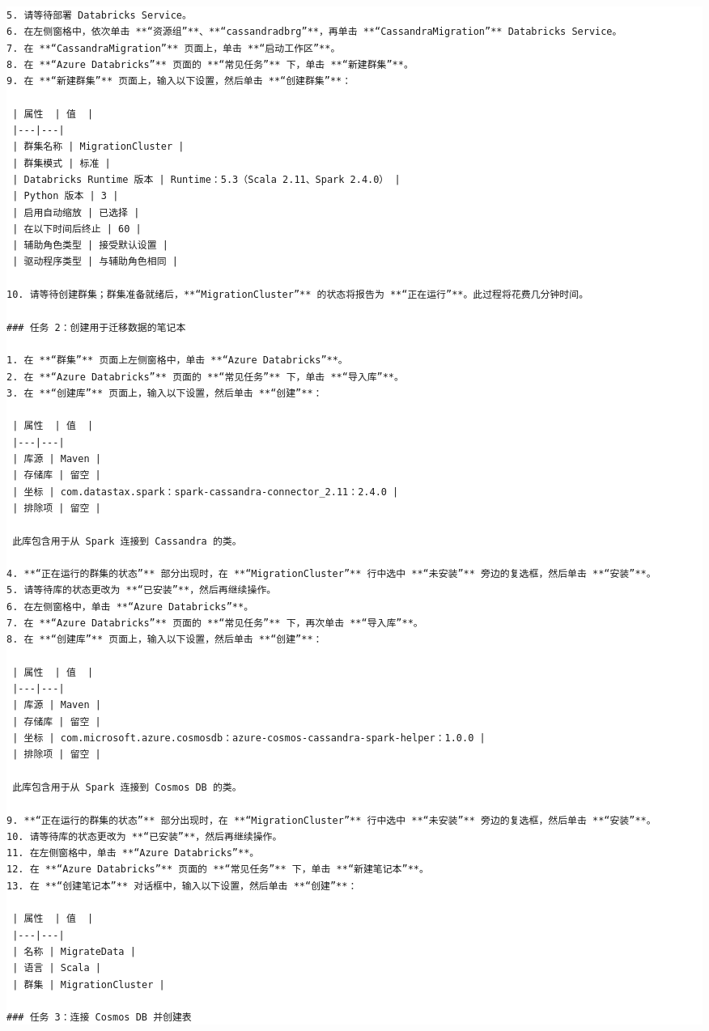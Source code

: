    ```cqlsh
5. 请等待部署 Databricks Service。
6. 在左侧窗格中，依次单击 **“资源组”**、**“cassandradbrg”**，再单击 **“CassandraMigration”** Databricks Service。
7. 在 **“CassandraMigration”** 页面上，单击 **“启动工作区”**。
8. 在 **“Azure Databricks”** 页面的 **“常见任务”** 下，单击 **“新建群集”**。
9. 在 **“新建群集”** 页面上，输入以下设置，然后单击 **“创建群集”**：

    | 属性  | 值  |
    |---|---|
    | 群集名称 | MigrationCluster |
    | 群集模式 | 标准 |
    | Databricks Runtime 版本 | Runtime：5.3（Scala 2.11、Spark 2.4.0） |
    | Python 版本 | 3 |
    | 启用自动缩放 | 已选择 |
    | 在以下时间后终止 | 60 |
    | 辅助角色类型 | 接受默认设置 |
    | 驱动程序类型 | 与辅助角色相同 |

10. 请等待创建群集；群集准备就绪后，**“MigrationCluster”** 的状态将报告为 **“正在运行”**。此过程将花费几分钟时间。

### 任务 2：创建用于迁移数据的笔记本

1. 在 **“群集”** 页面上左侧窗格中，单击 **“Azure Databricks”**。
2. 在 **“Azure Databricks”** 页面的 **“常见任务”** 下，单击 **“导入库”**。
3. 在 **“创建库”** 页面上，输入以下设置，然后单击 **“创建”**：

    | 属性  | 值  |
    |---|---|
    | 库源 | Maven |
    | 存储库 | 留空 |
    | 坐标 | com.datastax.spark：spark-cassandra-connector_2.11：2.4.0 |
    | 排除项 | 留空 |

    此库包含用于从 Spark 连接到 Cassandra 的类。

4. **“正在运行的群集的状态”** 部分出现时，在 **“MigrationCluster”** 行中选中 **“未安装”** 旁边的复选框，然后单击 **“安装”**。
5. 请等待库的状态更改为 **“已安装”**，然后再继续操作。
6. 在左侧窗格中，单击 **“Azure Databricks”**。
7. 在 **“Azure Databricks”** 页面的 **“常见任务”** 下，再次单击 **“导入库”**。
8. 在 **“创建库”** 页面上，输入以下设置，然后单击 **“创建”**：

    | 属性  | 值  |
    |---|---|
    | 库源 | Maven |
    | 存储库 | 留空 |
    | 坐标 | com.microsoft.azure.cosmosdb：azure-cosmos-cassandra-spark-helper：1.0.0 |
    | 排除项 | 留空 |

    此库包含用于从 Spark 连接到 Cosmos DB 的类。

9. **“正在运行的群集的状态”** 部分出现时，在 **“MigrationCluster”** 行中选中 **“未安装”** 旁边的复选框，然后单击 **“安装”**。
10. 请等待库的状态更改为 **“已安装”**，然后再继续操作。
11. 在左侧窗格中，单击 **“Azure Databricks”**。
12. 在 **“Azure Databricks”** 页面的 **“常见任务”** 下，单击 **“新建笔记本”**。
13. 在 **“创建笔记本”** 对话框中，输入以下设置，然后单击 **“创建”**：

    | 属性  | 值  |
    |---|---|
    | 名称 | MigrateData |
    | 语言 | Scala |
    | 群集 | MigrationCluster |

### 任务 3：连接 Cosmos DB 并创建表

   ```